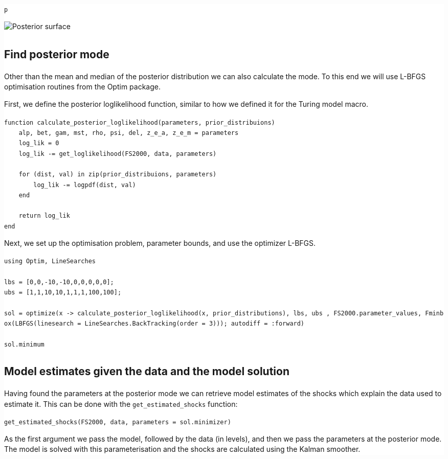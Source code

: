 ```@repl tutorial_2
p
```

![Posterior surface](../assets/FS2000_posterior_surface.png)

## Find posterior mode

Other than the mean and median of the posterior distribution we can also calculate the mode. To this end we will use L-BFGS optimisation routines from the Optim package.

First, we define the posterior loglikelihood function, similar to how we defined it for the Turing model macro.

```@repl tutorial_2
function calculate_posterior_loglikelihood(parameters, prior_distribuions)
    alp, bet, gam, mst, rho, psi, del, z_e_a, z_e_m = parameters
    log_lik = 0
    log_lik -= get_loglikelihood(FS2000, data, parameters)

    for (dist, val) in zip(prior_distribuions, parameters)
        log_lik -= logpdf(dist, val)
    end

    return log_lik
end
```

Next, we set up the optimisation problem, parameter bounds, and use the optimizer L-BFGS.

```@repl tutorial_2
using Optim, LineSearches

lbs = [0,0,-10,-10,0,0,0,0,0];
ubs = [1,1,10,10,1,1,1,100,100];

sol = optimize(x -> calculate_posterior_loglikelihood(x, prior_distributions), lbs, ubs , FS2000.parameter_values, Fminbox(LBFGS(linesearch = LineSearches.BackTracking(order = 3))); autodiff = :forward)

sol.minimum
```

## Model estimates given the data and the model solution

Having found the parameters at the posterior mode we can retrieve model estimates of the shocks which explain the data used to estimate it. This can be done with the `get_estimated_shocks` function:

```@repl tutorial_2
get_estimated_shocks(FS2000, data, parameters = sol.minimizer)
```

As the first argument we pass the model, followed by the data (in levels), and then we pass the parameters at the posterior mode. The model is solved with this parameterisation and the shocks are calculated using the Kalman smoother.
